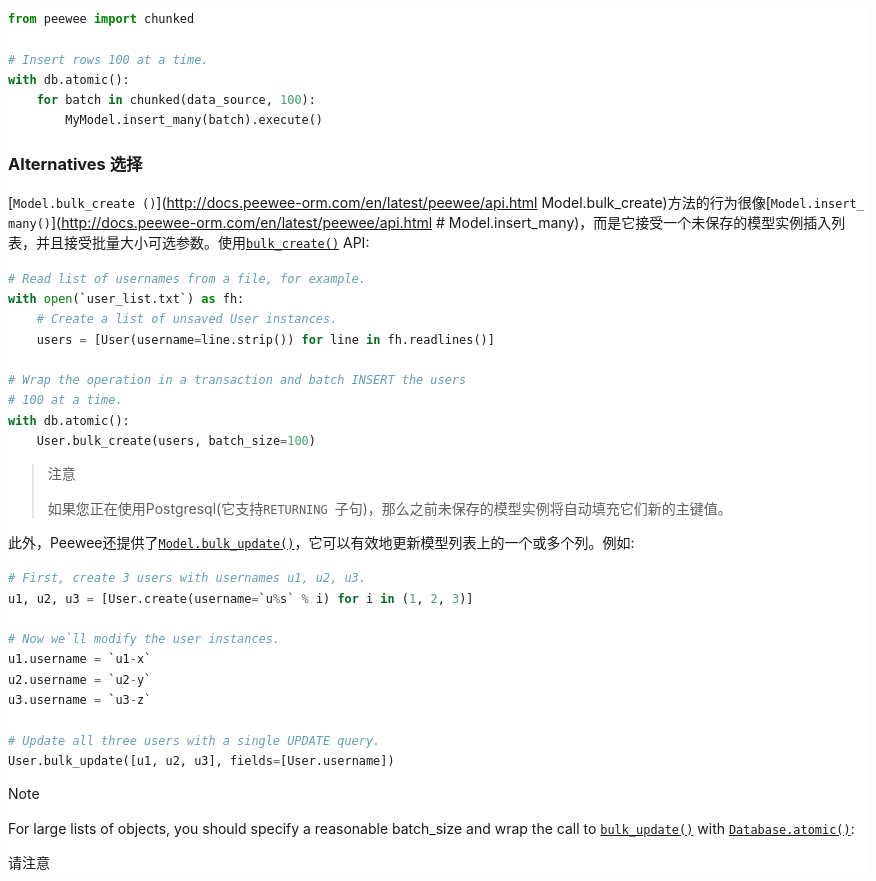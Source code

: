 ```python
from peewee import chunked

# Insert rows 100 at a time.
with db.atomic():
    for batch in chunked(data_source, 100):
        MyModel.insert_many(batch).execute()
```

### Alternatives 选择

[`Model.bulk_create ()`](http://docs.peewee-orm.com/en/latest/peewee/api.html Model.bulk_create)方法的行为很像[`Model.insert_many()`](http://docs.peewee-orm.com/en/latest/peewee/api.html # Model.insert_many)，而是它接受一个未保存的模型实例插入列表，并且接受批量大小可选参数。使用[`bulk_create()`](http://docs.peewee-orm.com/en/latest/peewee/api.html#Model.bulk_create) API:

```python
# Read list of usernames from a file, for example.
with open(`user_list.txt`) as fh:
    # Create a list of unsaved User instances.
    users = [User(username=line.strip()) for line in fh.readlines()]

# Wrap the operation in a transaction and batch INSERT the users
# 100 at a time.
with db.atomic():
    User.bulk_create(users, batch_size=100)
```

> 注意
>
> 如果您正在使用Postgresql(它支持`RETURNING `子句)，那么之前未保存的模型实例将自动填充它们新的主键值。
>

此外，Peewee还提供了[`Model.bulk_update()`](http://docs.peewee-orm.com/en/latest/peewee/api.html#Model.bulk_update)，它可以有效地更新模型列表上的一个或多个列。例如:

```python
# First, create 3 users with usernames u1, u2, u3.
u1, u2, u3 = [User.create(username=`u%s` % i) for i in (1, 2, 3)]

# Now we`ll modify the user instances.
u1.username = `u1-x`
u2.username = `u2-y`
u3.username = `u3-z`

# Update all three users with a single UPDATE query.
User.bulk_update([u1, u2, u3], fields=[User.username])
```

Note

For large lists of objects, you should specify a reasonable batch_size and wrap the call to [`bulk_update()`](http://docs.peewee-orm.com/en/latest/peewee/api.html#Model.bulk_update) with [`Database.atomic()`](http://docs.peewee-orm.com/en/latest/peewee/api.html#Database.atomic):

请注意
